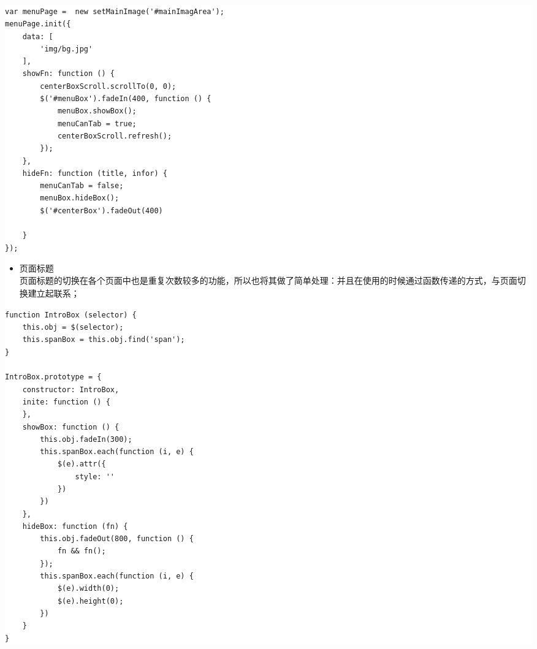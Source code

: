 ```
var menuPage =  new setMainImage('#mainImagArea');
menuPage.init({
    data: [
        'img/bg.jpg'
    ],
    showFn: function () {
        centerBoxScroll.scrollTo(0, 0);
        $('#menuBox').fadeIn(400, function () {
            menuBox.showBox();
            menuCanTab = true;
            centerBoxScroll.refresh();
        });
    },
    hideFn: function (title, infor) {
        menuCanTab = false;
        menuBox.hideBox();
        $('#centerBox').fadeOut(400)

    }
});
```

- 页面标题  
页面标题的切换在各个页面中也是重复次数较多的功能，所以也将其做了简单处理：并且在使用的时候通过函数传递的方式，与页面切换建立起联系；

```
function IntroBox (selector) {
	this.obj = $(selector);
	this.spanBox = this.obj.find('span');
}

IntroBox.prototype = {
	constructor: IntroBox,
	inite: function () {
	},
	showBox: function () {
		this.obj.fadeIn(300);
		this.spanBox.each(function (i, e) {
			$(e).attr({
				style: ''
			})
		})
	},
	hideBox: function (fn) {
		this.obj.fadeOut(800, function () {
			fn && fn();
		});
		this.spanBox.each(function (i, e) {
			$(e).width(0);
			$(e).height(0);
		})
	}
}
```

